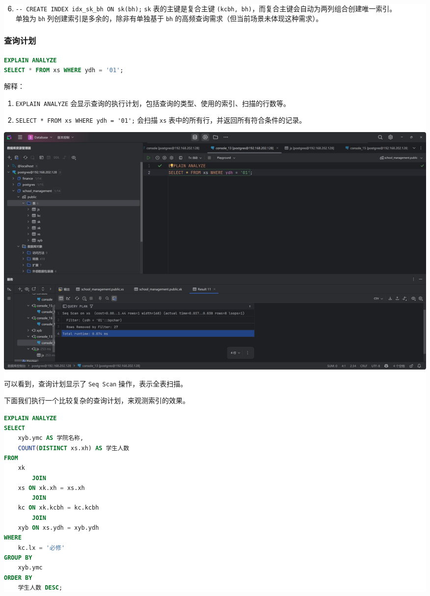 6. `-- CREATE INDEX idx_sk_bh ON sk(bh);`
  `sk` 表的主键是复合主键 `(kcbh, bh)`，而复合主键会自动为两列组合创建唯一索引。<br>
  单独为 `bh` 列创建索引是多余的，除非有单独基于 `bh` 的高频查询需求（但当前场景未体现这种需求）。<br>

### 查询计划

```sql
EXPLAIN ANALYZE
SELECT * FROM xs WHERE ydh = '01';
```

解释：
1. `EXPLAIN ANALYZE` 会显示查询的执行计划，包括查询的类型、使用的索引、扫描的行数等。

2. `SELECT * FROM xs WHERE ydh = '01';` 会扫描 `xs` 表中的所有行，并返回所有符合条件的记录。


![查询计划](imgs/QQ_1743856280329.png)

可以看到，查询计划显示了 `Seq Scan` 操作，表示全表扫描。


下面我们执行一个比较复杂的查询计划，来观测索引的效果。


```sql
EXPLAIN ANALYZE
SELECT
    xyb.ymc AS 学院名称,
    COUNT(DISTINCT xs.xh) AS 学生人数
FROM
    xk
        JOIN
    xs ON xk.xh = xs.xh
        JOIN
    kc ON xk.kcbh = kc.kcbh
        JOIN
    xyb ON xs.ydh = xyb.ydh
WHERE
    kc.lx = '必修'
GROUP BY
    xyb.ymc
ORDER BY
    学生人数 DESC;
```